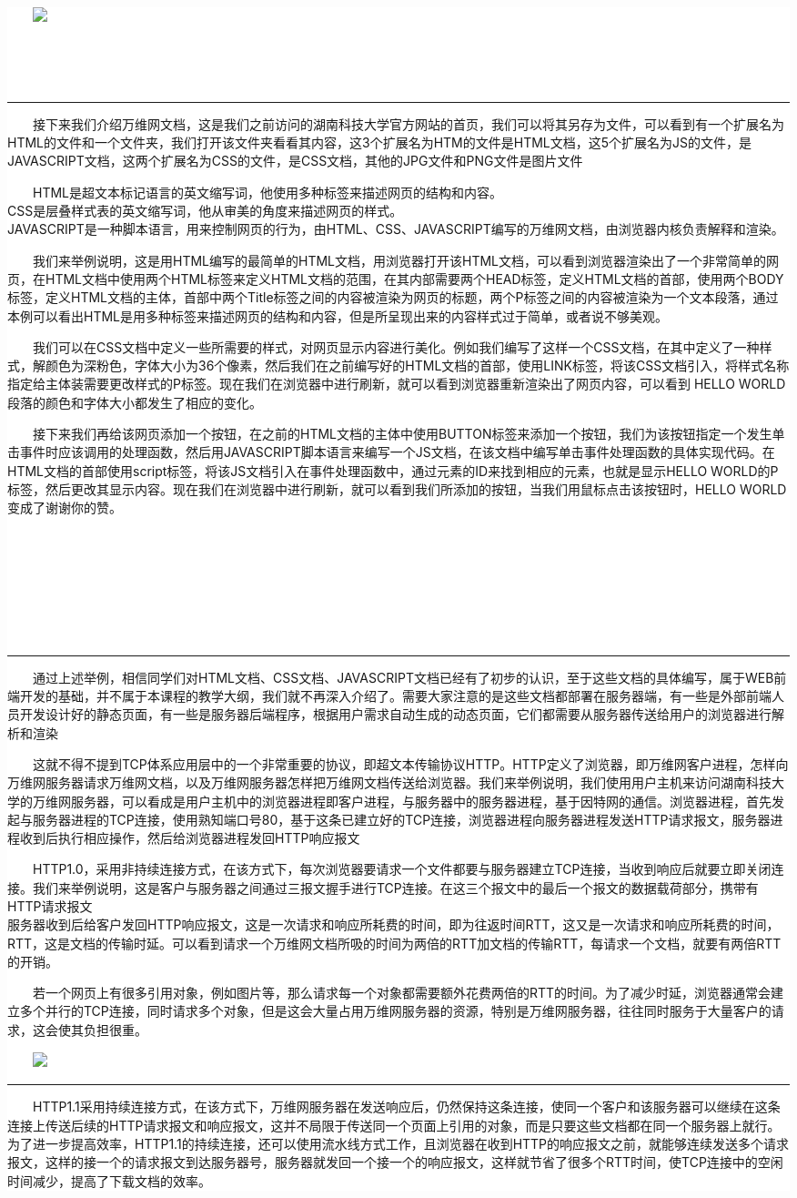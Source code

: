 　　![](https://image.peterjxl.com/blog/image-20211220204331-m1or35s.png)

　　‍

　　‍

---

　　接下来我们介绍万维网文档，这是我们之前访问的湖南科技大学官方网站的首页，我们可以将其另存为文件，可以看到有一个扩展名为HTML的文件和一个文件夹，我们打开该文件夹看看其内容，这3个扩展名为HTM的文件是HTML文档，这5个扩展名为JS的文件，是JAVASCRIPT文档，这两个扩展名为CSS的文件，是CSS文档，其他的JPG文件和PNG文件是图片文件

　　HTML是超文本标记语言的英文缩写词，他使用多种标签来描述网页的结构和内容。  
CSS是层叠样式表的英文缩写词，他从审美的角度来描述网页的样式。  
JAVASCRIPT是一种脚本语言，用来控制网页的行为，由HTML、CSS、JAVASCRIPT编写的万维网文档，由浏览器内核负责解释和渲染。

　　我们来举例说明，这是用HTML编写的最简单的HTML文档，用浏览器打开该HTML文档，可以看到浏览器渲染出了一个非常简单的网页，在HTML文档中使用两个HTML标签来定义HTML文档的范围，在其内部需要两个HEAD标签，定义HTML文档的首部，使用两个BODY标签，定义HTML文档的主体，首部中两个Title标签之间的内容被渲染为网页的标题，两个P标签之间的内容被渲染为一个文本段落，通过本例可以看出HTML是用多种标签来描述网页的结构和内容，但是所呈现出来的内容样式过于简单，或者说不够美观。

　　我们可以在CSS文档中定义一些所需要的样式，对网页显示内容进行美化。例如我们编写了这样一个CSS文档，在其中定义了一种样式，解颜色为深粉色，字体大小为36个像素，然后我们在之前编写好的HTML文档的首部，使用LINK标签，将该CSS文档引入，将样式名称指定给主体装需要更改样式的P标签。现在我们在浏览器中进行刷新，就可以看到浏览器重新渲染出了网页内容，可以看到 HELLO WORLD段落的颜色和字体大小都发生了相应的变化。

　　接下来我们再给该网页添加一个按钮，在之前的HTML文档的主体中使用BUTTON标签来添加一个按钮，我们为该按钮指定一个发生单击事件时应该调用的处理函数，然后用JAVASCRIPT脚本语言来编写一个JS文档，在该文档中编写单击事件处理函数的具体实现代码。在HTML文档的首部使用script标签，将该JS文档引入在事件处理函数中，通过元素的ID来找到相应的元素，也就是显示HELLO WORLD的P标签，然后更改其显示内容。现在我们在浏览器中进行刷新，就可以看到我们所添加的按钮，当我们用鼠标点击该按钮时，HELLO WORLD变成了谢谢你的赞。

　　‍

　　‍

　　‍

　　‍

---

　　通过上述举例，相信同学们对HTML文档、CSS文档、JAVASCRIPT文档已经有了初步的认识，至于这些文档的具体编写，属于WEB前端开发的基础，并不属于本课程的教学大纲，我们就不再深入介绍了。需要大家注意的是这些文档都部署在服务器端，有一些是外部前端人员开发设计好的静态页面，有一些是服务器后端程序，根据用户需求自动生成的动态页面，它们都需要从服务器传送给用户的浏览器进行解析和渲染

　　这就不得不提到TCP体系应用层中的一个非常重要的协议，即超文本传输协议HTTP。HTTP定义了浏览器，即万维网客户进程，怎样向万维网服务器请求万维网文档，以及万维网服务器怎样把万维网文档传送给浏览器。我们来举例说明，我们使用用户主机来访问湖南科技大学的万维网服务器，可以看成是用户主机中的浏览器进程即客户进程，与服务器中的服务器进程，基于因特网的通信。浏览器进程，首先发起与服务器进程的TCP连接，使用熟知端口号80，基于这条已建立好的TCP连接，浏览器进程向服务器进程发送HTTP请求报文，服务器进程收到后执行相应操作，然后给浏览器进程发回HTTP响应报文

　　HTTP1.0，采用非持续连接方式，在该方式下，每次浏览器要请求一个文件都要与服务器建立TCP连接，当收到响应后就要立即关闭连接。我们来举例说明，这是客户与服务器之间通过三报文握手进行TCP连接。在这三个报文中的最后一个报文的数据载荷部分，携带有HTTP请求报文  
服务器收到后给客户发回HTTP响应报文，这是一次请求和响应所耗费的时间，即为往返时间RTT，这又是一次请求和响应所耗费的时间，RTT，这是文档的传输时延。可以看到请求一个万维网文档所吸的时间为两倍的RTT加文档的传输RTT，每请求一个文档，就要有两倍RTT的开销。

　　若一个网页上有很多引用对象，例如图片等，那么请求每一个对象都需要额外花费两倍的RTT的时间。为了减少时延，浏览器通常会建立多个并行的TCP连接，同时请求多个对象，但是这会大量占用万维网服务器的资源，特别是万维网服务器，往往同时服务于大量客户的请求，这会使其负担很重。

　　![](https://image.peterjxl.com/blog/image-20211220204938-qnqmp2n.png)

---

　　HTTP1.1采用持续连接方式，在该方式下，万维网服务器在发送响应后，仍然保持这条连接，使同一个客户和该服务器可以继续在这条连接上传送后续的HTTP请求报文和响应报文，这并不局限于传送同一个页面上引用的对象，而是只要这些文档都在同一个服务器上就行。为了进一步提高效率，HTTP1.1的持续连接，还可以使用流水线方式工作，且浏览器在收到HTTP的响应报文之前，就能够连续发送多个请求报文，这样的接一个的请求报文到达服务器号，服务器就发回一个接一个的响应报文，这样就节省了很多个RTT时间，使TCP连接中的空闲时间减少，提高了下载文档的效率。
